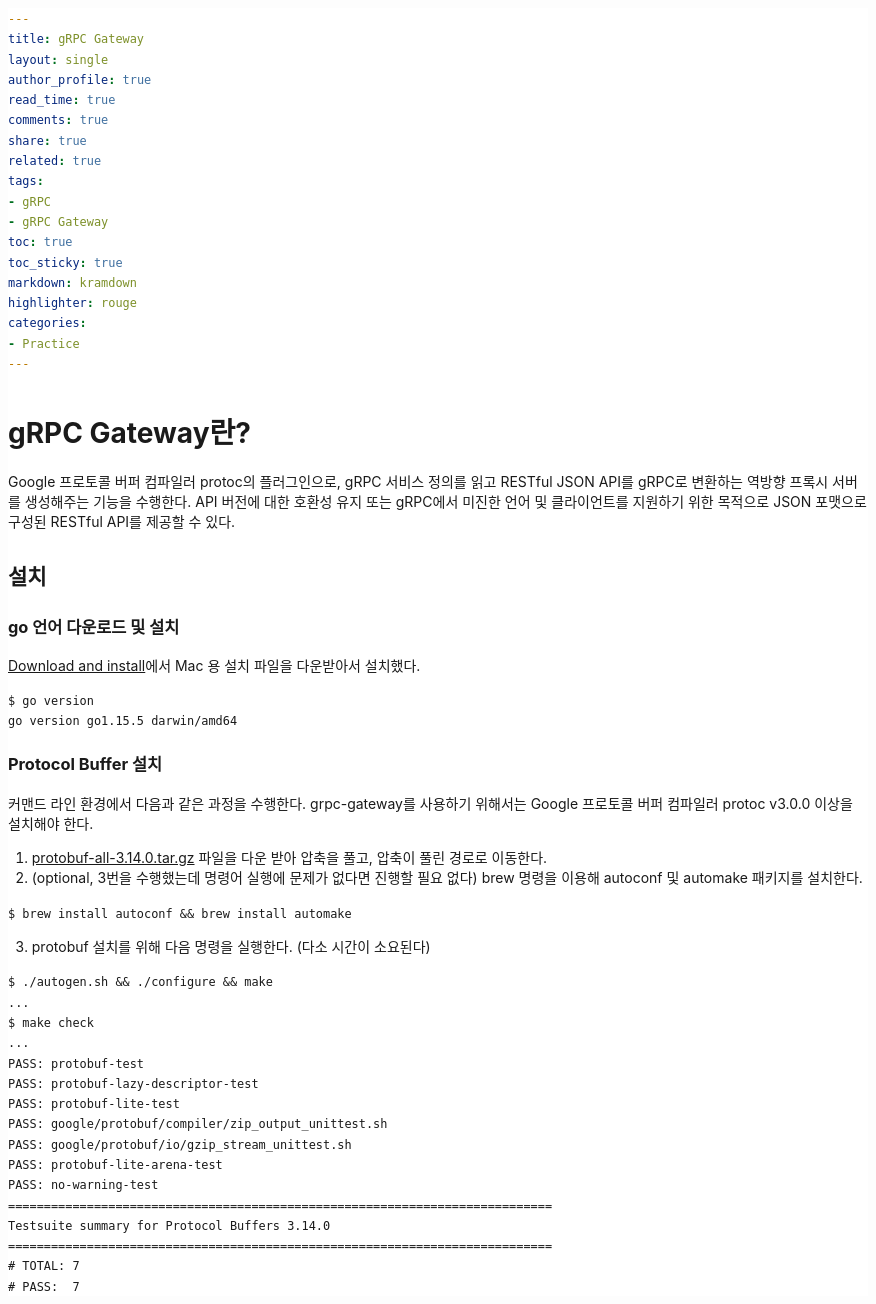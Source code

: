 ```yaml
---
title: gRPC Gateway
layout: single
author_profile: true
read_time: true
comments: true
share: true
related: true
tags:
- gRPC
- gRPC Gateway
toc: true
toc_sticky: true
markdown: kramdown
highlighter: rouge
categories:
- Practice
---
```


# gRPC Gateway란?
Google 프로토콜 버퍼 컴파일러 protoc의 플러그인으로, gRPC 서비스 정의를 읽고 RESTful JSON API를 gRPC로 변환하는 역방향 프록시 서버를 생성해주는 기능을 수행한다.
API 버전에 대한 호환성 유지 또는 gRPC에서 미진한 언어 및 클라이언트를 지원하기 위한 목적으로 JSON 포맷으로 구성된 RESTful API를 제공할 수 있다.

## 설치
### go 언어 다운로드 및 설치
[Download and install](https://golang.org/doc/install?download=go1.15.5.darwin-amd64.pkg)에서 Mac 용 설치 파일을 다운받아서 설치했다.

```shell
$ go version
go version go1.15.5 darwin/amd64
```

### Protocol Buffer 설치
커맨드 라인 환경에서 다음과 같은 과정을 수행한다. grpc-gateway를 사용하기 위해서는 Google 프로토콜 버퍼 컴파일러 protoc v3.0.0 이상을 설치해야 한다.

1. [protobuf-all-3.14.0.tar.gz](https://github.com/protocolbuffers/protobuf/releases/download/v3.14.0/protobuf-all-3.14.0.tar.gz) 파일을 다운 받아 압축을 풀고, 압축이 풀린 경로로 이동한다.
2. (optional, 3번을 수행했는데 명령어 실행에 문제가 없다면 진행할 필요 없다) brew 명령을 이용해 autoconf 및 automake 패키지를 설치한다.
```shell
$ brew install autoconf && brew install automake
```
3. protobuf 설치를 위해 다음 명령을 실행한다. (다소 시간이 소요된다)
```shell
$ ./autogen.sh && ./configure && make
... 
$ make check
...
PASS: protobuf-test
PASS: protobuf-lazy-descriptor-test
PASS: protobuf-lite-test
PASS: google/protobuf/compiler/zip_output_unittest.sh
PASS: google/protobuf/io/gzip_stream_unittest.sh
PASS: protobuf-lite-arena-test
PASS: no-warning-test
============================================================================
Testsuite summary for Protocol Buffers 3.14.0
============================================================================
# TOTAL: 7
# PASS:  7
```